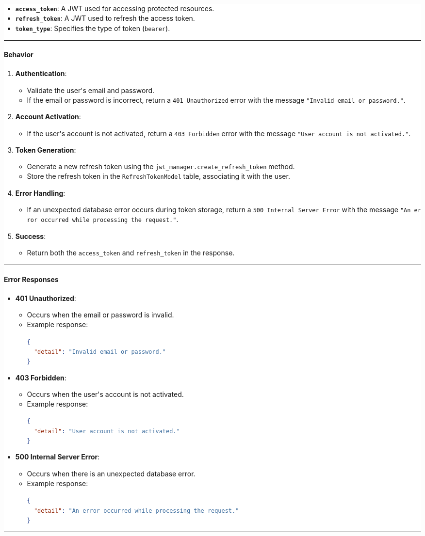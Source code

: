 - **`access_token`**: A JWT used for accessing protected resources.
- **`refresh_token`**: A JWT used to refresh the access token.
- **`token_type`**: Specifies the type of token (`bearer`).

---

#### **Behavior**

1. **Authentication**:
   - Validate the user's email and password.
   - If the email or password is incorrect, return a `401 Unauthorized` error with the message `"Invalid email or password."`.

2. **Account Activation**:
   - If the user's account is not activated, return a `403 Forbidden` error with the message `"User account is not activated."`.

3. **Token Generation**:
   - Generate a new refresh token using the `jwt_manager.create_refresh_token` method.
   - Store the refresh token in the `RefreshTokenModel` table, associating it with the user.

4. **Error Handling**:
   - If an unexpected database error occurs during token storage, return a `500 Internal Server Error` with the message `"An error occurred while processing the request."`.

5. **Success**:
   - Return both the `access_token` and `refresh_token` in the response.

---

#### **Error Responses**

- **401 Unauthorized**:
  - Occurs when the email or password is invalid.
  - Example response:
    ```json
    {
      "detail": "Invalid email or password."
    }
    ```

- **403 Forbidden**:
  - Occurs when the user's account is not activated.
  - Example response:
    ```json
    {
      "detail": "User account is not activated."
    }
    ```

- **500 Internal Server Error**:
  - Occurs when there is an unexpected database error.
  - Example response:
    ```json
    {
      "detail": "An error occurred while processing the request."
    }
    ```

---